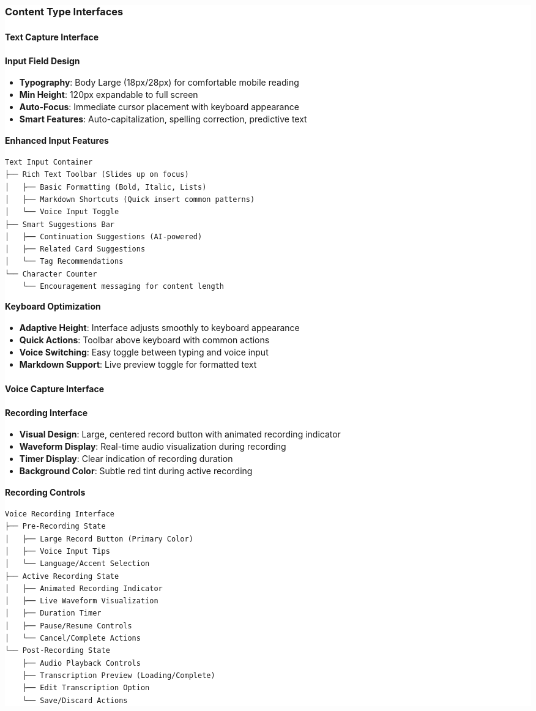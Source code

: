 ### Content Type Interfaces

#### Text Capture Interface

**Input Field Design**
- **Typography**: Body Large (18px/28px) for comfortable mobile reading
- **Min Height**: 120px expandable to full screen
- **Auto-Focus**: Immediate cursor placement with keyboard appearance
- **Smart Features**: Auto-capitalization, spelling correction, predictive text

**Enhanced Input Features**
```
Text Input Container
├── Rich Text Toolbar (Slides up on focus)
│   ├── Basic Formatting (Bold, Italic, Lists)
│   ├── Markdown Shortcuts (Quick insert common patterns)
│   └── Voice Input Toggle
├── Smart Suggestions Bar
│   ├── Continuation Suggestions (AI-powered)
│   ├── Related Card Suggestions
│   └── Tag Recommendations
└── Character Counter
    └── Encouragement messaging for content length
```

**Keyboard Optimization**
- **Adaptive Height**: Interface adjusts smoothly to keyboard appearance
- **Quick Actions**: Toolbar above keyboard with common actions
- **Voice Switching**: Easy toggle between typing and voice input
- **Markdown Support**: Live preview toggle for formatted text

#### Voice Capture Interface

**Recording Interface**
- **Visual Design**: Large, centered record button with animated recording indicator
- **Waveform Display**: Real-time audio visualization during recording
- **Timer Display**: Clear indication of recording duration
- **Background Color**: Subtle red tint during active recording

**Recording Controls**
```
Voice Recording Interface
├── Pre-Recording State
│   ├── Large Record Button (Primary Color)
│   ├── Voice Input Tips
│   └── Language/Accent Selection
├── Active Recording State  
│   ├── Animated Recording Indicator
│   ├── Live Waveform Visualization
│   ├── Duration Timer
│   ├── Pause/Resume Controls
│   └── Cancel/Complete Actions
└── Post-Recording State
    ├── Audio Playback Controls
    ├── Transcription Preview (Loading/Complete)
    ├── Edit Transcription Option
    └── Save/Discard Actions
```
